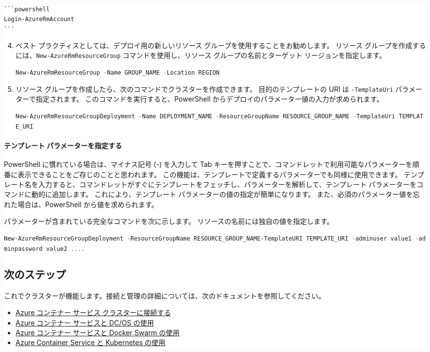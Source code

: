     ```powershell
    Login-AzureRmAccount
    ```

4. ベスト プラクティスとしては、デプロイ用の新しいリソース グループを使用することをお勧めします。 リソース グループを作成するには、`New-AzureRmResourceGroup` コマンドを使用し、リソース グループの名前とターゲット リージョンを指定します。

    ```powershell
    New-AzureRmResourceGroup -Name GROUP_NAME -Location REGION
    ```

5. リソース グループを作成したら、次のコマンドでクラスターを作成できます。 目的のテンプレートの URI は `-TemplateUri` パラメーターで指定されます。 このコマンドを実行すると、PowerShell からデプロイのパラメーター値の入力が求められます。

    ```powershell
    New-AzureRmResourceGroupDeployment -Name DEPLOYMENT_NAME -ResourceGroupName RESOURCE_GROUP_NAME -TemplateUri TEMPLATE_URI
    ```

#### <a name="provide-template-parameters"></a>テンプレート パラメーターを指定する
PowerShell に慣れている場合は、マイナス記号 (-) を入力して Tab キーを押すことで、コマンドレットで利用可能なパラメーターを順番に表示できることをご存じのことと思われます。 この機能は、テンプレートで定義するパラメーターでも同様に使用できます。 テンプレート名を入力すると、コマンドレットがすぐにテンプレートをフェッチし、パラメーターを解析して、テンプレート パラメーターをコマンドに動的に追加します。 これにより、テンプレート パラメーターの値の指定が簡単になります。 また、必須のパラメーター値を忘れた場合は、PowerShell から値を求められます。

パラメーターが含まれている完全なコマンドを次に示します。 リソースの名前には独自の値を指定します。

```powershell
New-AzureRmResourceGroupDeployment -ResourceGroupName RESOURCE_GROUP_NAME-TemplateURI TEMPLATE_URI -adminuser value1 -adminpassword value2 ....
```

## <a name="next-steps"></a>次のステップ
これでクラスターが機能します。接続と管理の詳細については、次のドキュメントを参照してください。

* [Azure コンテナー サービス クラスターに接続する](container-service-connect.md)
* [Azure コンテナー サービスと DC/OS の使用](container-service-mesos-marathon-rest.md)
* [Azure コンテナー サービスと Docker Swarm の使用](container-service-docker-swarm.md)
* [Azure Container Service と Kubernetes の使用](container-service-kubernetes-walkthrough.md)

